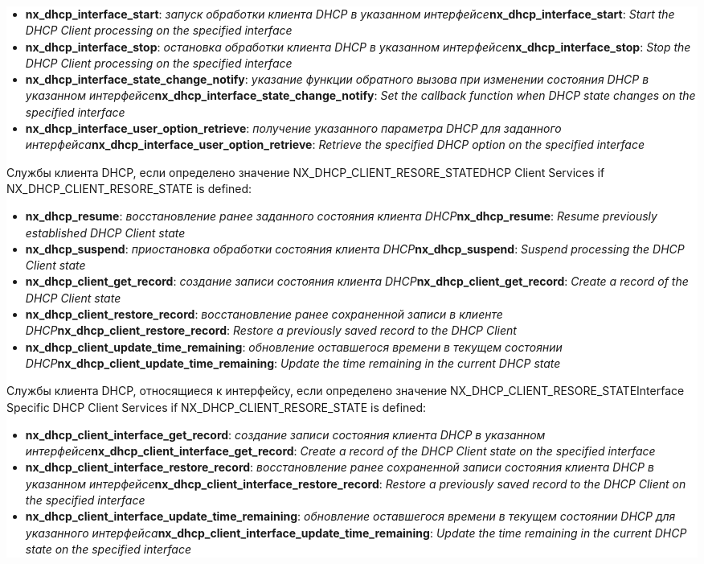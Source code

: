 - <span data-ttu-id="195d0-134">**nx_dhcp_interface_start**: *запуск обработки клиента DHCP в указанном интерфейсе*</span><span class="sxs-lookup"><span data-stu-id="195d0-134">**nx_dhcp_interface_start**: *Start the DHCP Client processing on the specified interface*</span></span>
- <span data-ttu-id="195d0-135">**nx_dhcp_interface_stop**: *остановка обработки клиента DHCP в указанном интерфейсе*</span><span class="sxs-lookup"><span data-stu-id="195d0-135">**nx_dhcp_interface_stop**: *Stop the DHCP Client processing on the specified interface*</span></span>
- <span data-ttu-id="195d0-136">**nx_dhcp_interface_state_change_notify**: *указание функции обратного вызова при изменении состояния DHCP в указанном интерфейсе*</span><span class="sxs-lookup"><span data-stu-id="195d0-136">**nx_dhcp_interface_state_change_notify**: *Set the callback function when DHCP state changes on the specified interface*</span></span>
- <span data-ttu-id="195d0-137">**nx_dhcp_interface_user_option_retrieve**: *получение указанного параметра DHCP для заданного интерфейса*</span><span class="sxs-lookup"><span data-stu-id="195d0-137">**nx_dhcp_interface_user_option_retrieve**: *Retrieve the specified DHCP option on the specified interface*</span></span>

<span data-ttu-id="195d0-138">Службы клиента DHCP, если определено значение NX_DHCP_CLIENT_RESORE_STATE</span><span class="sxs-lookup"><span data-stu-id="195d0-138">DHCP Client Services if NX_DHCP_CLIENT_RESORE_STATE is defined:</span></span>

- <span data-ttu-id="195d0-139">**nx_dhcp_resume**: *восстановление ранее заданного состояния клиента DHCP*</span><span class="sxs-lookup"><span data-stu-id="195d0-139">**nx_dhcp_resume**: *Resume previously established DHCP Client state*</span></span>
- <span data-ttu-id="195d0-140">**nx_dhcp_suspend**: *приостановка обработки состояния клиента DHCP*</span><span class="sxs-lookup"><span data-stu-id="195d0-140">**nx_dhcp_suspend**: *Suspend processing the DHCP Client state*</span></span>
- <span data-ttu-id="195d0-141">**nx_dhcp_client_get_record**: *создание записи состояния клиента DHCP*</span><span class="sxs-lookup"><span data-stu-id="195d0-141">**nx_dhcp_client_get_record**: *Create a record of the DHCP Client state*</span></span>
- <span data-ttu-id="195d0-142">**nx_dhcp_client_restore_record**: *восстановление ранее сохраненной записи в клиенте DHCP*</span><span class="sxs-lookup"><span data-stu-id="195d0-142">**nx_dhcp_client_restore_record**: *Restore a previously saved record to the DHCP Client*</span></span>
- <span data-ttu-id="195d0-143">**nx_dhcp_client_update_time_remaining**: *обновление оставшегося времени в текущем состоянии DHCP*</span><span class="sxs-lookup"><span data-stu-id="195d0-143">**nx_dhcp_client_update_time_remaining**: *Update the time remaining in the current DHCP state*</span></span>

<span data-ttu-id="195d0-144">Службы клиента DHCP, относящиеся к интерфейсу, если определено значение NX_DHCP_CLIENT_RESORE_STATE</span><span class="sxs-lookup"><span data-stu-id="195d0-144">Interface Specific DHCP Client Services if NX_DHCP_CLIENT_RESORE_STATE is defined:</span></span>

- <span data-ttu-id="195d0-145">**nx_dhcp_client_interface_get_record**: *создание записи состояния клиента DHCP в указанном интерфейсе*</span><span class="sxs-lookup"><span data-stu-id="195d0-145">**nx_dhcp_client_interface_get_record**: *Create a record of the DHCP Client state on the specified interface*</span></span>
- <span data-ttu-id="195d0-146">**nx_dhcp_client_interface_restore_record**: *восстановление ранее сохраненной записи состояния клиента DHCP в указанном интерфейсе*</span><span class="sxs-lookup"><span data-stu-id="195d0-146">**nx_dhcp_client_interface_restore_record**: *Restore a previously saved record to the DHCP Client on the specified interface*</span></span>
- <span data-ttu-id="195d0-147">**nx_dhcp_client_interface_update_time_remaining**: *обновление оставшегося времени в текущем состоянии DHCP для указанного интерфейса*</span><span class="sxs-lookup"><span data-stu-id="195d0-147">**nx_dhcp_client_interface_update_time_remaining**: *Update the time remaining in the current DHCP state on the specified interface*</span></span>
